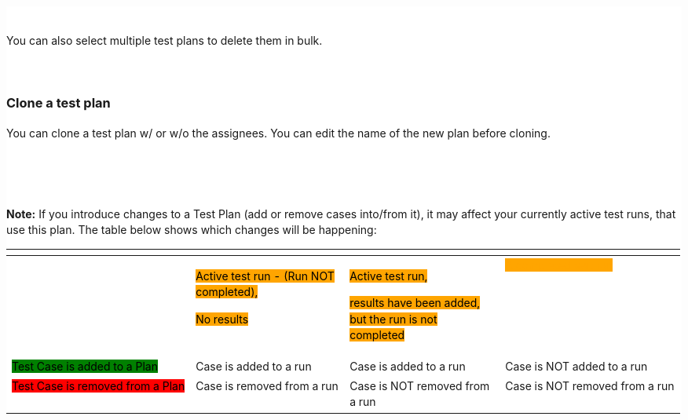 <figure><img src="../../.gitbook/assets/image (44).png" alt="" width="563"><figcaption></figcaption></figure>

You can also select multiple test plans to delete them in bulk.

<figure><img src="../../.gitbook/assets/image (45).png" alt="" width="563"><figcaption></figcaption></figure>



### Clone a test plan <a href="#h_03d7d74503" id="h_03d7d74503"></a>

You can clone a test plan w/ or w/o the assignees. You can edit the name of the new plan before cloning.

<figure><img src="https://downloads.intercomcdn.com/i/o/wsaz8vex/1775959390/076fde12fc24320fa06d43bd0b12/image.png?expires=1760373150&#x26;signature=e6718d5e58ad1f4300221bab6c0b35cf77c80d9604c63ac0bd2bb0cbf9f8ef6f&#x26;req=dScgE8B7lIJWWfMU3HP0gD%2B4IYDSqyxMfvFv6SbvhURESIvu0vw%3D%0A" alt="" width="563"><figcaption></figcaption></figure>

<figure><img src="https://downloads.intercomcdn.com/i/o/wsaz8vex/1775962810/ae2883e414cbde3053d30de47bf8/image.png?expires=1760373150&#x26;signature=744ea372cc55007e958f896ce7f5e5aeef2cf3599479a6cb88a0095f401c71f5&#x26;req=dScgE8B4n4leWfMU3HP0gBV%2BRnNNzX%2Fbq0sdbzwMhZUBtf47l64%3D%0A" alt="" width="375"><figcaption></figcaption></figure>

**Note:** If you introduce changes to a Test Plan (add or remove cases into/from it), it may affect your currently active test runs, that use this plan. The table below shows which changes will be happening:

<table data-header-hidden><thead><tr><th></th><th width="182"></th><th width="184"></th><th></th></tr></thead><tbody><tr><td></td><td><p><mark style="background-color:orange;">Active test run - (Run NOT completed),</mark></p><p><mark style="background-color:orange;">No results</mark></p></td><td><p><mark style="background-color:orange;">Active test run,</mark></p><p><mark style="background-color:orange;">results have been added, but the run is not completed</mark></p></td><td><mark style="color:orange;background-color:orange;">A completed test run</mark></td></tr><tr><td><mark style="background-color:green;">Test Case is added to a Plan</mark></td><td>Case is added to a run</td><td>Case is added to a run</td><td>Case is NOT added to a run</td></tr><tr><td><mark style="background-color:red;">Test Case is removed from a Plan</mark></td><td>Case is removed from a run</td><td>Case is NOT removed from a run</td><td>Case is NOT removed from a run</td></tr></tbody></table>
